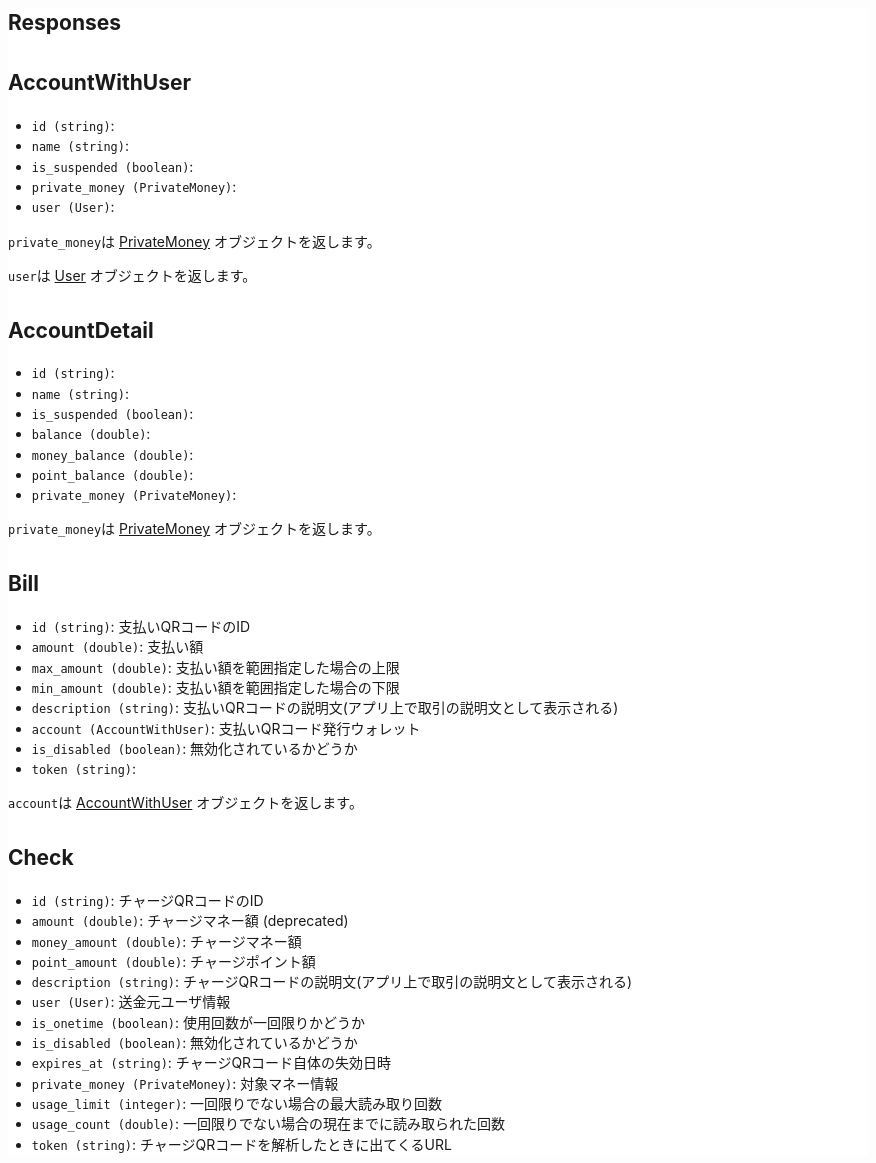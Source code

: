 ## Responses


<a name="account-with-user"></a>
## AccountWithUser
* `id (string)`: 
* `name (string)`: 
* `is_suspended (boolean)`: 
* `private_money (PrivateMoney)`: 
* `user (User)`: 

`private_money`は [PrivateMoney](#private-money) オブジェクトを返します。

`user`は [User](#user) オブジェクトを返します。

<a name="account-detail"></a>
## AccountDetail
* `id (string)`: 
* `name (string)`: 
* `is_suspended (boolean)`: 
* `balance (double)`: 
* `money_balance (double)`: 
* `point_balance (double)`: 
* `private_money (PrivateMoney)`: 

`private_money`は [PrivateMoney](#private-money) オブジェクトを返します。

<a name="bill"></a>
## Bill
* `id (string)`: 支払いQRコードのID
* `amount (double)`: 支払い額
* `max_amount (double)`: 支払い額を範囲指定した場合の上限
* `min_amount (double)`: 支払い額を範囲指定した場合の下限
* `description (string)`: 支払いQRコードの説明文(アプリ上で取引の説明文として表示される)
* `account (AccountWithUser)`: 支払いQRコード発行ウォレット
* `is_disabled (boolean)`: 無効化されているかどうか
* `token (string)`: 

`account`は [AccountWithUser](#account-with-user) オブジェクトを返します。

<a name="check"></a>
## Check
* `id (string)`: チャージQRコードのID
* `amount (double)`: チャージマネー額 (deprecated)
* `money_amount (double)`: チャージマネー額
* `point_amount (double)`: チャージポイント額
* `description (string)`: チャージQRコードの説明文(アプリ上で取引の説明文として表示される)
* `user (User)`: 送金元ユーザ情報
* `is_onetime (boolean)`: 使用回数が一回限りかどうか
* `is_disabled (boolean)`: 無効化されているかどうか
* `expires_at (string)`: チャージQRコード自体の失効日時
* `private_money (PrivateMoney)`: 対象マネー情報
* `usage_limit (integer)`: 一回限りでない場合の最大読み取り回数
* `usage_count (double)`: 一回限りでない場合の現在までに読み取られた回数
* `token (string)`: チャージQRコードを解析したときに出てくるURL
